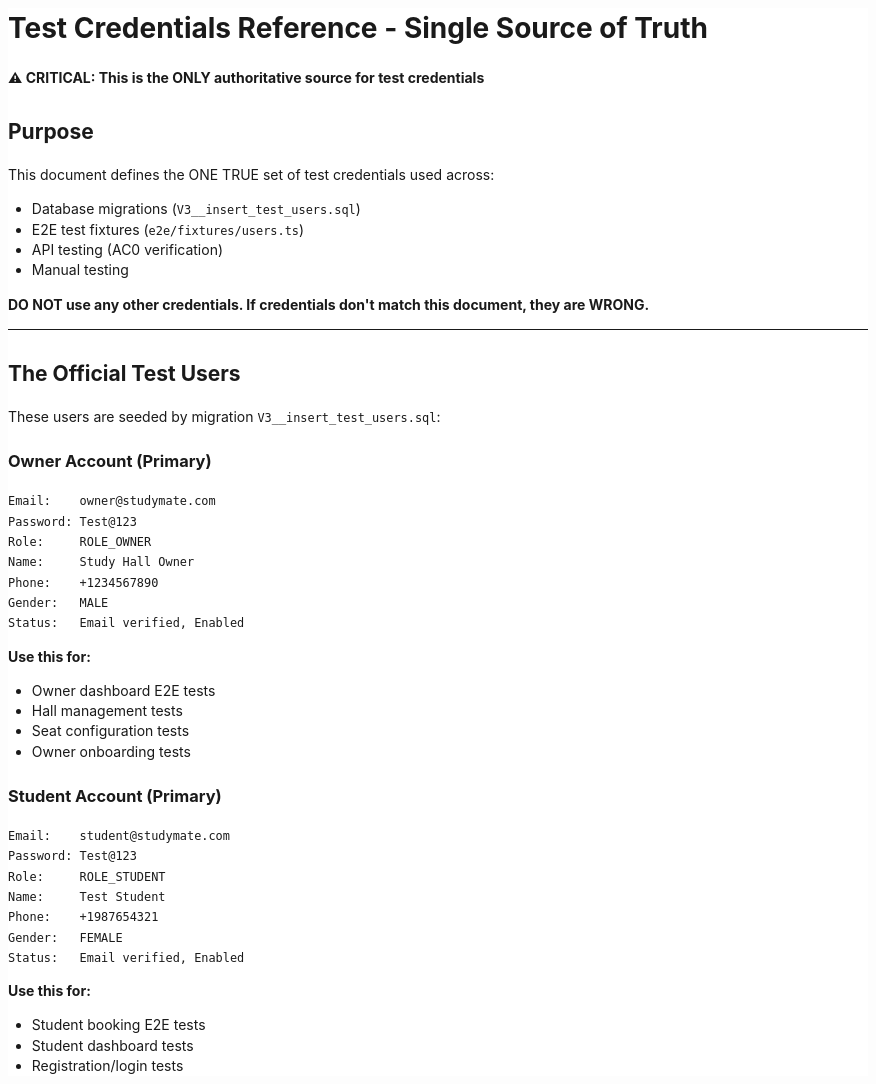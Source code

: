 # Test Credentials Reference - Single Source of Truth

**⚠️ CRITICAL: This is the ONLY authoritative source for test credentials**

## Purpose

This document defines the ONE TRUE set of test credentials used across:
- Database migrations (`V3__insert_test_users.sql`)
- E2E test fixtures (`e2e/fixtures/users.ts`)
- API testing (AC0 verification)
- Manual testing

**DO NOT use any other credentials. If credentials don't match this document, they are WRONG.**

---

## The Official Test Users

These users are seeded by migration `V3__insert_test_users.sql`:

### Owner Account (Primary)
```
Email:    owner@studymate.com
Password: Test@123
Role:     ROLE_OWNER
Name:     Study Hall Owner
Phone:    +1234567890
Gender:   MALE
Status:   Email verified, Enabled
```

**Use this for:**
- Owner dashboard E2E tests
- Hall management tests
- Seat configuration tests
- Owner onboarding tests

### Student Account (Primary)
```
Email:    student@studymate.com
Password: Test@123
Role:     ROLE_STUDENT
Name:     Test Student
Phone:    +1987654321
Gender:   FEMALE
Status:   Email verified, Enabled
```

**Use this for:**
- Student booking E2E tests
- Student dashboard tests
- Registration/login tests
